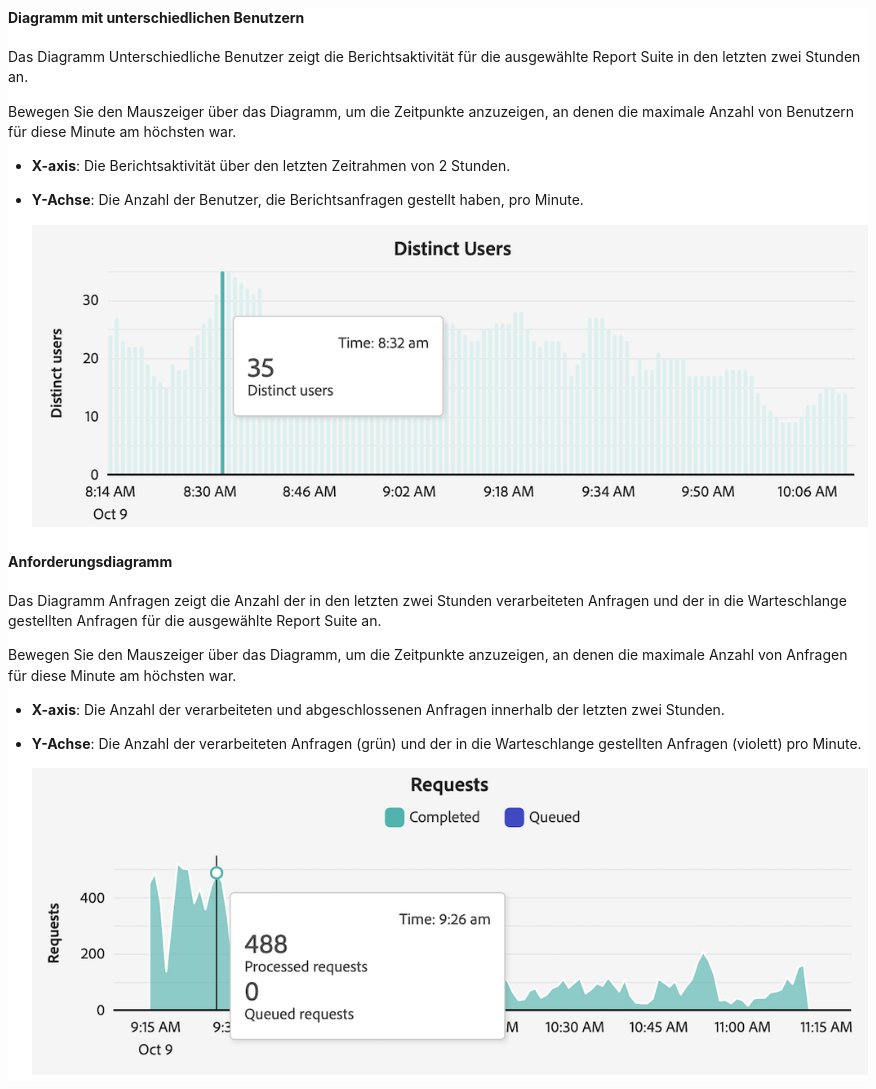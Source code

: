 #### Diagramm mit unterschiedlichen Benutzern

Das Diagramm Unterschiedliche Benutzer zeigt die Berichtsaktivität für die ausgewählte Report Suite in den letzten zwei Stunden an.

Bewegen Sie den Mauszeiger über das Diagramm, um die Zeitpunkte anzuzeigen, an denen die maximale Anzahl von Benutzern für diese Minute am höchsten war.

* **X-axis**: Die Berichtsaktivität über den letzten Zeitrahmen von 2 Stunden.
* **Y-Achse**: Die Anzahl der Benutzer, die Berichtsanfragen gestellt haben, pro Minute.

  ![Diagramm „Unterschiedliche Benutzer“](assets/distinct-users-graph.png)

#### Anforderungsdiagramm

Das Diagramm Anfragen zeigt die Anzahl der in den letzten zwei Stunden verarbeiteten Anfragen und der in die Warteschlange gestellten Anfragen für die ausgewählte Report Suite an.

Bewegen Sie den Mauszeiger über das Diagramm, um die Zeitpunkte anzuzeigen, an denen die maximale Anzahl von Anfragen für diese Minute am höchsten war.

* **X-axis**: Die Anzahl der verarbeiteten und abgeschlossenen Anfragen innerhalb der letzten zwei Stunden.
* **Y-Achse**: Die Anzahl der verarbeiteten Anfragen (grün) und der in die Warteschlange gestellten Anfragen (violett) pro Minute.

  ![Diagramm „Unterschiedliche Benutzer“](assets/requests-graph.png)
